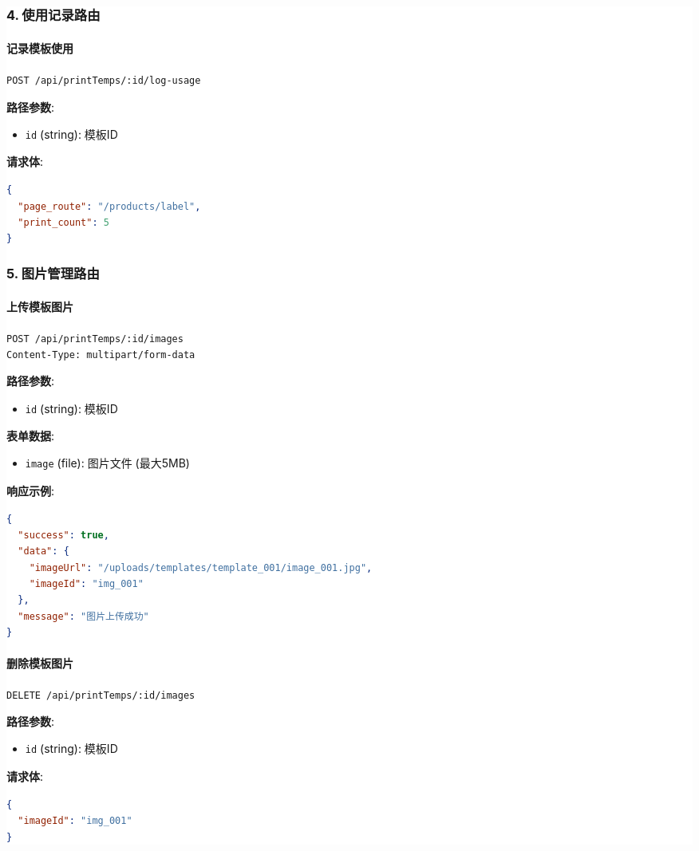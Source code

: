 ### 4. 使用记录路由

#### 记录模板使用
```http
POST /api/printTemps/:id/log-usage
```

**路径参数**:
- `id` (string): 模板ID

**请求体**:
```json
{
  "page_route": "/products/label",
  "print_count": 5
}
```

### 5. 图片管理路由

#### 上传模板图片
```http
POST /api/printTemps/:id/images
Content-Type: multipart/form-data
```

**路径参数**:
- `id` (string): 模板ID

**表单数据**:
- `image` (file): 图片文件 (最大5MB)

**响应示例**:
```json
{
  "success": true,
  "data": {
    "imageUrl": "/uploads/templates/template_001/image_001.jpg",
    "imageId": "img_001"
  },
  "message": "图片上传成功"
}
```

#### 删除模板图片
```http
DELETE /api/printTemps/:id/images
```

**路径参数**:
- `id` (string): 模板ID

**请求体**:
```json
{
  "imageId": "img_001"
}
```
